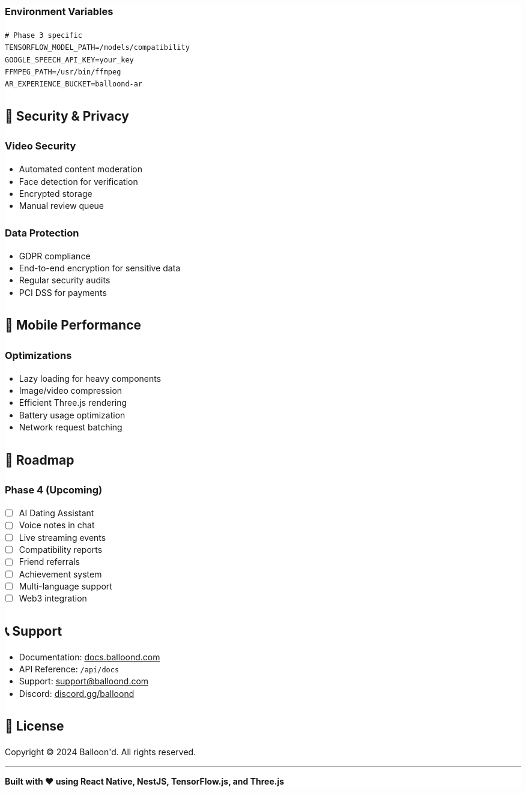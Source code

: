 ### Environment Variables
```env
# Phase 3 specific
TENSORFLOW_MODEL_PATH=/models/compatibility
GOOGLE_SPEECH_API_KEY=your_key
FFMPEG_PATH=/usr/bin/ffmpeg
AR_EXPERIENCE_BUCKET=balloond-ar
```

## 🔐 Security & Privacy

### Video Security
- Automated content moderation
- Face detection for verification
- Encrypted storage
- Manual review queue

### Data Protection
- GDPR compliance
- End-to-end encryption for sensitive data
- Regular security audits
- PCI DSS for payments

## 📱 Mobile Performance

### Optimizations
- Lazy loading for heavy components
- Image/video compression
- Efficient Three.js rendering
- Battery usage optimization
- Network request batching

## 🎯 Roadmap

### Phase 4 (Upcoming)
- [ ] AI Dating Assistant
- [ ] Voice notes in chat
- [ ] Live streaming events
- [ ] Compatibility reports
- [ ] Friend referrals
- [ ] Achievement system
- [ ] Multi-language support
- [ ] Web3 integration

## 📞 Support

- Documentation: [docs.balloond.com](https://docs.balloond.com)
- API Reference: `/api/docs`
- Support: support@balloond.com
- Discord: [discord.gg/balloond](https://discord.gg/balloond)

## 📄 License

Copyright © 2024 Balloon'd. All rights reserved.

---

**Built with ❤️ using React Native, NestJS, TensorFlow.js, and Three.js**